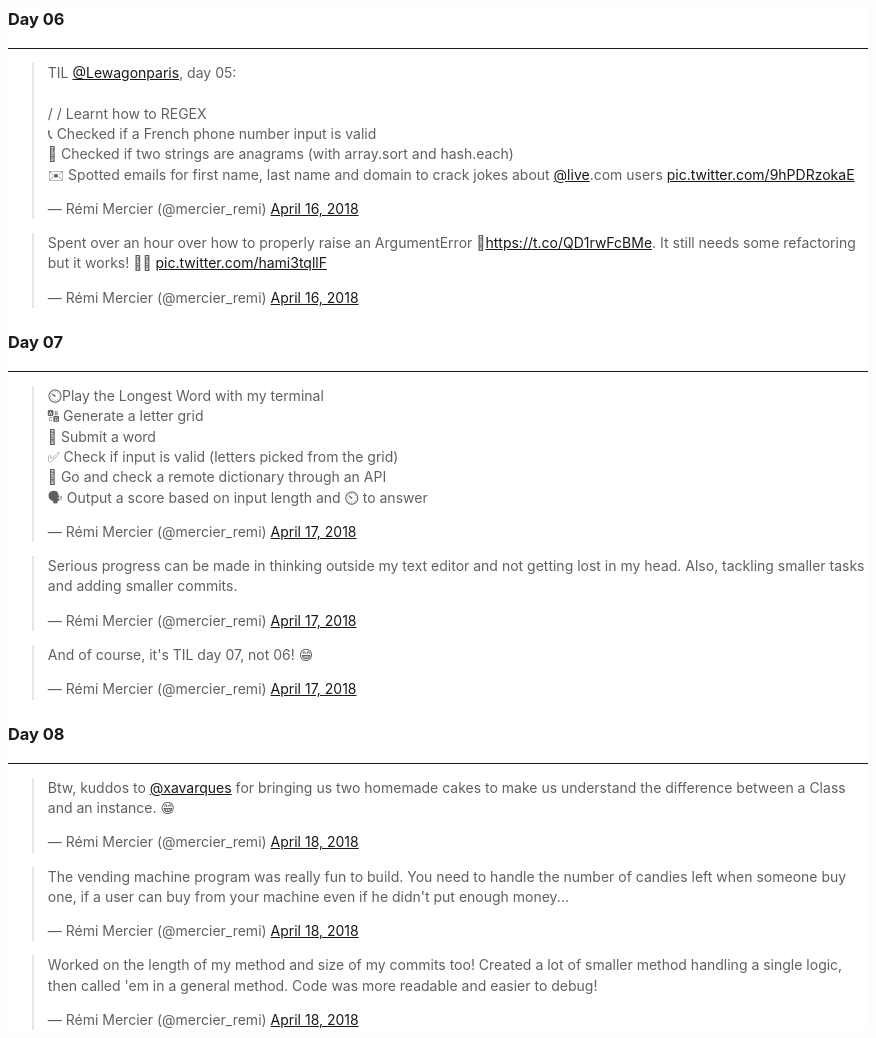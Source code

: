 ### Day 06
---

<blockquote class="twitter-tweet" data-lang="en"><p lang="en" dir="ltr">TIL <a href="https://twitter.com/Lewagonparis?ref_src=twsrc%5Etfw">@Lewagonparis</a>, day 05: <br><br>/ / Learnt how to REGEX<br>📞 Checked if a French phone number input is valid<br>📖 Checked if two strings are anagrams (with array.sort and hash.each) <br>✉️ Spotted emails for first name, last name and domain to crack jokes about <a href="https://twitter.com/live?ref_src=twsrc%5Etfw">@live</a>.com users <a href="https://t.co/9hPDRzokaE">pic.twitter.com/9hPDRzokaE</a></p>&mdash; Rémi Mercier (@mercier_remi) <a href="https://twitter.com/mercier_remi/status/985920021842071554?ref_src=twsrc%5Etfw">April 16, 2018</a></blockquote>
<script async src="https://platform.twitter.com/widgets.js" charset="utf-8"></script>
<blockquote class="twitter-tweet" data-conversation="none" data-lang="en"><p lang="en" dir="ltr">Spent over an hour over how to properly raise an ArgumentError 🤕<a href="https://t.co/QD1rwFcBMe">https://t.co/QD1rwFcBMe</a>. It still needs some refactoring but it works! 🧟‍♂️ <a href="https://t.co/hami3tqllF">pic.twitter.com/hami3tqllF</a></p>&mdash; Rémi Mercier (@mercier_remi) <a href="https://twitter.com/mercier_remi/status/985921296742735872?ref_src=twsrc%5Etfw">April 16, 2018</a></blockquote>
<script async src="https://platform.twitter.com/widgets.js" charset="utf-8"></script>


### Day 07
---

<blockquote class="twitter-tweet" data-lang="en"><p lang="en" dir="ltr">⏲️Play the Longest Word with my terminal<br>   🔠 Generate a letter grid<br>   📖 Submit a word <br>   ✅ Check if input is valid (letters picked from the grid)<br>   👀 Go and check a remote dictionary through an API<br>   🗣️ Output a score based on input length and ⏲️ to answer</p>&mdash; Rémi Mercier (@mercier_remi) <a href="https://twitter.com/mercier_remi/status/986282564590669824?ref_src=twsrc%5Etfw">April 17, 2018</a></blockquote>
<script async src="https://platform.twitter.com/widgets.js" charset="utf-8"></script>
<blockquote class="twitter-tweet" data-lang="en"><p lang="en" dir="ltr">Serious progress can be made in thinking outside my text editor and not getting lost in my head. Also, tackling smaller tasks and adding smaller commits.</p>&mdash; Rémi Mercier (@mercier_remi) <a href="https://twitter.com/mercier_remi/status/986282567983943681?ref_src=twsrc%5Etfw">April 17, 2018</a></blockquote>
<script async src="https://platform.twitter.com/widgets.js" charset="utf-8"></script>
<blockquote class="twitter-tweet" data-lang="en"><p lang="en" dir="ltr">And of course, it&#39;s TIL day 07, not 06! 😁</p>&mdash; Rémi Mercier (@mercier_remi) <a href="https://twitter.com/mercier_remi/status/986282853439766528?ref_src=twsrc%5Etfw">April 17, 2018</a></blockquote>
<script async src="https://platform.twitter.com/widgets.js" charset="utf-8"></script>

### Day 08
---

<blockquote class="twitter-tweet" data-lang="en"><p lang="en" dir="ltr">Btw, kuddos to <a href="https://twitter.com/xavarques?ref_src=twsrc%5Etfw">@xavarques</a>  for bringing us two homemade cakes to make us understand the difference between a Class and an instance. 😁</p>&mdash; Rémi Mercier (@mercier_remi) <a href="https://twitter.com/mercier_remi/status/986710901918195712?ref_src=twsrc%5Etfw">April 18, 2018</a></blockquote>
<script async src="https://platform.twitter.com/widgets.js" charset="utf-8"></script>
<blockquote class="twitter-tweet" data-lang="en"><p lang="en" dir="ltr">The vending machine program was really fun to build. You need to handle the number of candies left when someone buy one, if a user can buy from your machine even if he didn&#39;t put enough money...</p>&mdash; Rémi Mercier (@mercier_remi) <a href="https://twitter.com/mercier_remi/status/986710907559596032?ref_src=twsrc%5Etfw">April 18, 2018</a></blockquote>
<script async src="https://platform.twitter.com/widgets.js" charset="utf-8"></script>
<blockquote class="twitter-tweet" data-lang="en"><p lang="en" dir="ltr">Worked on the length of my method and size of my commits too! Created a lot of smaller method handling a single logic, then called &#39;em in a general method. Code was more readable and easier to debug!</p>&mdash; Rémi Mercier (@mercier_remi) <a href="https://twitter.com/mercier_remi/status/986710912525635585?ref_src=twsrc%5Etfw">April 18, 2018</a></blockquote>
<script async src="https://platform.twitter.com/widgets.js" charset="utf-8"></script>
